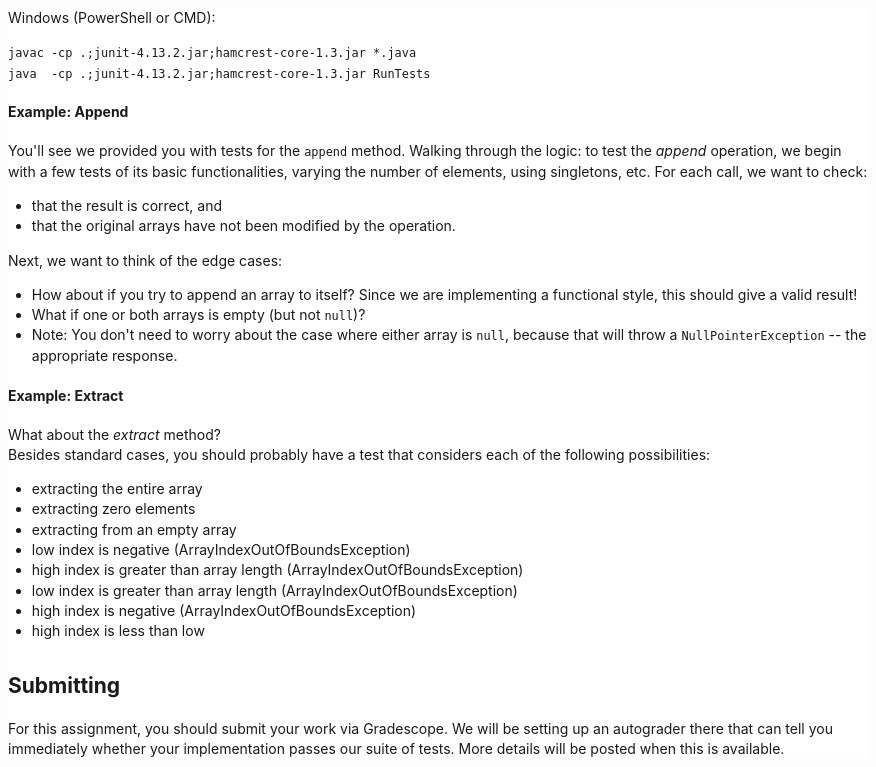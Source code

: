Windows (PowerShell or CMD):
```
javac -cp .;junit-4.13.2.jar;hamcrest-core-1.3.jar *.java
java  -cp .;junit-4.13.2.jar;hamcrest-core-1.3.jar RunTests
```

#### Example: Append

You'll see we provided you with tests for the `append` method.
Walking through the logic: to test the *append* operation, we begin with a few tests of its basic functionalities, varying the number of elements, using singletons, etc.
For each call, we want to check: 
* that the result is correct, and 
* that the original arrays have not been modified by the operation.

Next, we want to think of the edge cases:
* How about if you try to append an array to itself?  Since we are implementing a functional style, this should give a valid result!
* What if one or both arrays is empty (but not `null`)?
* Note: You don't need to worry about the case where either array is `null`, because that will throw a `NullPointerException` -- the appropriate response.

#### Example: Extract

What about the *extract* method?  
Besides standard cases, you should probably have a test that considers each of the following possibilities:
* extracting the entire array
* extracting zero elements
* extracting from an empty array
* low index is negative (ArrayIndexOutOfBoundsException)
* high index is greater than array length (ArrayIndexOutOfBoundsException)
* low index is greater than array length (ArrayIndexOutOfBoundsException)
* high index is negative (ArrayIndexOutOfBoundsException)
* high index is less than low

## Submitting

For this assignment, you should submit your work via Gradescope.  We will be setting up an autograder there that can tell you immediately whether your implementation passes our suite of tests.  More details will be posted when this is available.